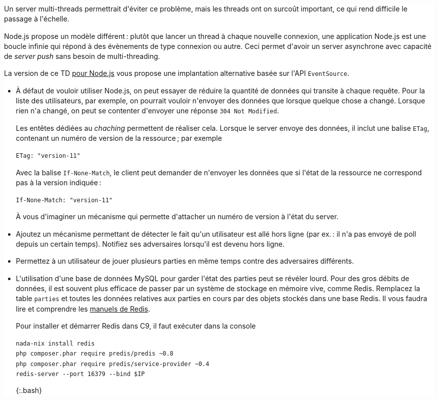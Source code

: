   Un server multi-threads permettrait d'éviter ce problème, mais les
  threads ont on surcoût important, ce qui rend difficile le passage à
  l'échelle.
  
  Node.js propose un modèle différent : plutôt que lancer un thread à
  chaque nouvelle connexion, une application Node.js est une boucle
  infinie qui répond à des évènements de type connexion ou autre. Ceci
  permet d'avoir un server asynchrone avec capacité de *server push*
  sans besoin de multi-threading.
  
  La version de ce TD [pour Node.js](tutorial5-node) vous propose une
  implantation alternative basée sur l'API `EventSource`.

- À défaut de vouloir utiliser Node.js, on peut essayer de réduire la
  quantité de données qui transite à chaque requête. Pour la liste des
  utilisateurs, par exemple, on pourrait vouloir n'envoyer des données
  que lorsque quelque chose a changé. Lorsque rien n'a changé, on peut
  se contenter d'envoyer une réponse `304 Not Modified`.
  
  Les entêtes dédiées au *chaching* permettent de réaliser
  cela. Lorsque le server envoye des données, il inclut une balise
  `ETag`, contenant un numéro de version de la ressource ; par exemple
  
  ~~~
  ETag: "version-11"
  ~~~
  
  Avec la balise `If-None-Match`, le client peut demander de n'envoyer
  les données que si l'état de la ressource ne correspond pas à la
  version indiquée :
  
  ~~~
  If-None-Match: "version-11"
  ~~~
  
  À vous d'imaginer un mécanisme qui permette d'attacher un numéro de
  version à l'état du server.

- Ajoutez un mécanisme permettant de détecter le fait qu'un
  utilisateur est allé hors ligne (par ex. : il n'a pas envoyé de poll
  depuis un certain temps). Notifiez ses adversaires lorsqu'il est
  devenu hors ligne.

- Permettez à un utilisateur de jouer plusieurs parties en même temps
  contre des adversaires différents.

- L'utilisation d'une base de données MySQL pour garder l'état des
  parties peut se révéler lourd. Pour des gros débits de données, il
  est souvent plus efficace de passer par un système de stockage en
  mémoire vive, comme Redis. Remplacez la table `parties` et toutes
  les données relatives aux parties en cours par des objets stockés
  dans une base Redis. Il vous faudra lire et comprendre les
  [manuels de Redis](http://redis.io/documentation).
  
  Pour installer et démarrer Redis dans C9, il faut exécuter dans la
  console
  
  ~~~
  nada-nix install redis
  php composer.phar require predis/predis ~0.8
  php composer.phar require predis/service-provider ~0.4
  redis-server --port 16379 --bind $IP
  ~~~
  {:.bash}
  
